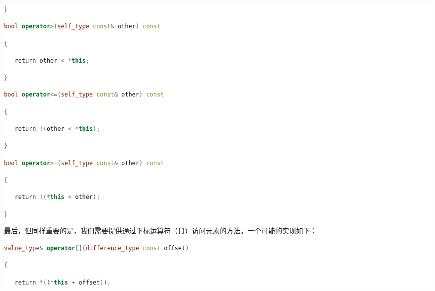 ```cpp
}
```

```cpp
bool operator>(self_type const& other) const
```

```cpp
{
```

```cpp
   return other < *this;
```

```cpp
}
```

```cpp
bool operator<=(self_type const& other) const
```

```cpp
{
```

```cpp
   return !(other < *this);
```

```cpp
}
```

```cpp
bool operator>=(self_type const& other) const
```

```cpp
{
```

```cpp
   return !(*this < other);
```

```cpp
}
```

最后，但同样重要的是，我们需要提供通过下标运算符（`[]`）访问元素的方法。一个可能的实现如下：

```cpp
value_type& operator[](difference_type const offset)
```

```cpp
{
```

```cpp
   return *((*this + offset));
```
